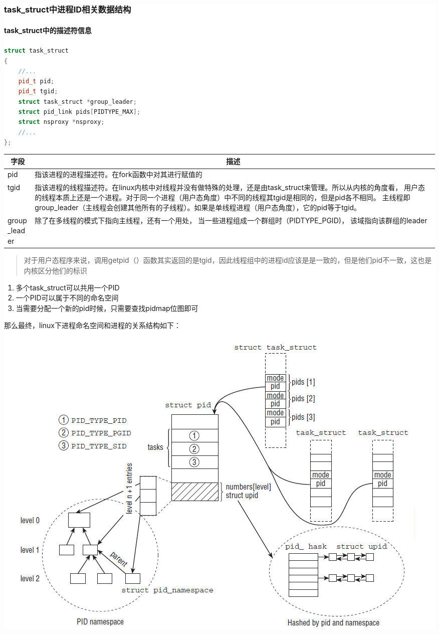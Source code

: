 ### task\_struct中进程ID相关数据结构

#### task\_struct中的描述符信息

```cpp
struct task_struct  
{  
    //...  
    pid_t pid;  
    pid_t tgid;  
    struct task_struct *group_leader;  
    struct pid_link pids[PIDTYPE_MAX];  
    struct nsproxy *nsproxy;  
    //...  
};
```

| 字段  | 描述  |
| --- | --- |
| pid | 指该进程的进程描述符。在fork函数中对其进行赋值的 |
| tgid | 指该进程的线程描述符。在linux内核中对线程并没有做特殊的处理，还是由task\_struct来管理。所以从内核的角度看， 用户态的线程本质上还是一个进程。对于同一个进程（用户态角度）中不同的线程其tgid是相同的，但是pid各不相同。 主线程即group\_leader（主线程会创建其他所有的子线程）。如果是单线程进程（用户态角度），它的pid等于tgid。 |
| group\_leader | 除了在多线程的模式下指向主线程，还有一个用处， 当一些进程组成一个群组时（PIDTYPE\_PGID)， 该域指向该群组的leader |

> 对于用户态程序来说，调用getpid（）函数其实返回的是tgid，因此线程组中的进程id应该是是一致的，但是他们pid不一致，这也是内核区分他们的标识

1.  多个task\_struct可以共用一个PID
2.  一个PID可以属于不同的命名空间
3.  当需要分配一个新的pid时候，只需要查找pidmap位图即可

那么最终，linux下进程命名空间和进程的关系结构如下：

![](assets/1750087322-dc3a245886c46e84cfcacff89ffada56.png)
